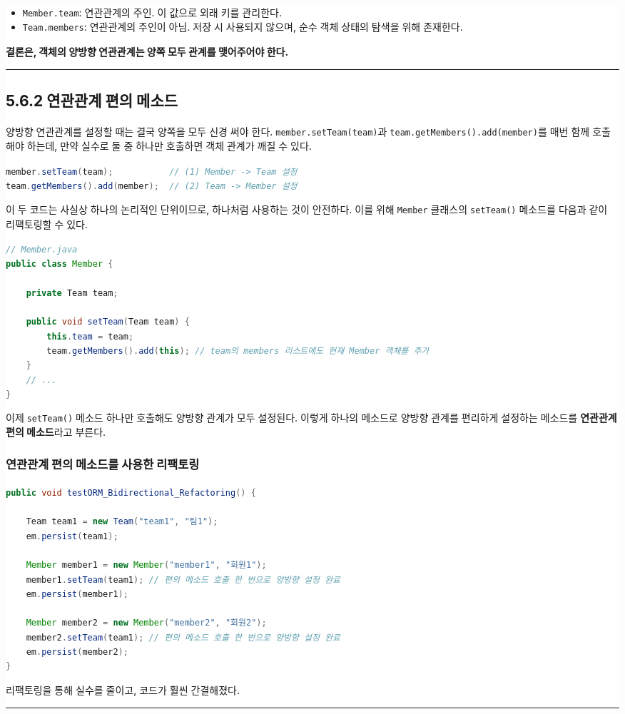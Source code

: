 -   `Member.team`: 연관관계의 주인. 이 값으로 외래 키를 관리한다.
-   `Team.members`: 연관관계의 주인이 아님. 저장 시 사용되지 않으며, 순수 객체 상태의 탐색을 위해 존재한다.

**결론은, 객체의 양방향 연관관계는 양쪽 모두 관계를 맺어주어야 한다.**

---

## 5.6.2 연관관계 편의 메소드

양방향 연관관계를 설정할 때는 결국 양쪽을 모두 신경 써야 한다. `member.setTeam(team)`과 `team.getMembers().add(member)`를 매번 함께 호출해야 하는데, 만약 실수로 둘 중 하나만 호출하면 객체 관계가 깨질 수 있다.

```java
member.setTeam(team);           // (1) Member -> Team 설정
team.getMembers().add(member);  // (2) Team -> Member 설정
```

이 두 코드는 사실상 하나의 논리적인 단위이므로, 하나처럼 사용하는 것이 안전하다. 이를 위해 `Member` 클래스의 `setTeam()` 메소드를 다음과 같이 리팩토링할 수 있다.

```java
// Member.java
public class Member {
    
    private Team team;
    
    public void setTeam(Team team) {
        this.team = team;
        team.getMembers().add(this); // team의 members 리스트에도 현재 Member 객체를 추가
    }
    // ...
}
```

이제 `setTeam()` 메소드 하나만 호출해도 양방향 관계가 모두 설정된다. 이렇게 하나의 메소드로 양방향 관계를 편리하게 설정하는 메소드를 **연관관계 편의 메소드**라고 부른다.

### 연관관계 편의 메소드를 사용한 리팩토링
```java
public void testORM_Bidirectional_Refactoring() {
    
    Team team1 = new Team("team1", "팀1");
    em.persist(team1);
    
    Member member1 = new Member("member1", "회원1");
    member1.setTeam(team1); // 편의 메소드 호출 한 번으로 양방향 설정 완료
    em.persist(member1);
    
    Member member2 = new Member("member2", "회원2");
    member2.setTeam(team1); // 편의 메소드 호출 한 번으로 양방향 설정 완료
    em.persist(member2);
}
```
리팩토링을 통해 실수를 줄이고, 코드가 훨씬 간결해졌다.

---